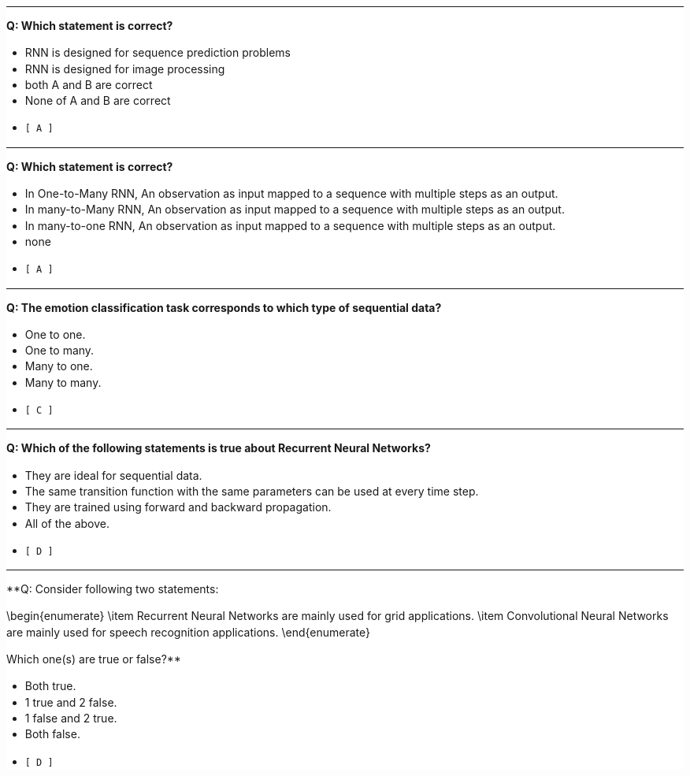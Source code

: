 
---

**Q: Which statement is correct?**
- RNN is designed for sequence prediction problems
- RNN is designed for image processing 
- both A and B are correct
- None of A and B are correct
* `[ A ]`


---

**Q: Which statement is correct?**
- In One-to-Many RNN, An observation as input mapped to a sequence with multiple steps as an output.
- In many-to-Many RNN, An observation as input mapped to a sequence with multiple steps as an output.
- In many-to-one RNN, An observation as input mapped to a sequence with multiple steps as an output.
- none 
* `[ A ]`


---

**Q: The emotion classification task corresponds to which type of sequential data?**
- One to one.
- One to many.
- Many to one.
- Many to many.
* `[ C ]`


---

**Q: Which of the following statements is true about Recurrent Neural Networks?**
- They are ideal for sequential data.
- The same transition function with the same parameters can be used at every time step.
- They are trained using forward and backward propagation.
- All of the above.
* `[ D ]`


---

**Q: Consider following two statements:

\begin{enumerate}
    \item Recurrent Neural Networks are mainly used for grid applications.
    \item Convolutional Neural Networks are mainly used for speech recognition applications.
\end{enumerate}

Which one(s) are true or false?**
- Both true.
- 1 true and 2 false.
- 1 false and 2 true.
- Both false.
* `[ D ]`
